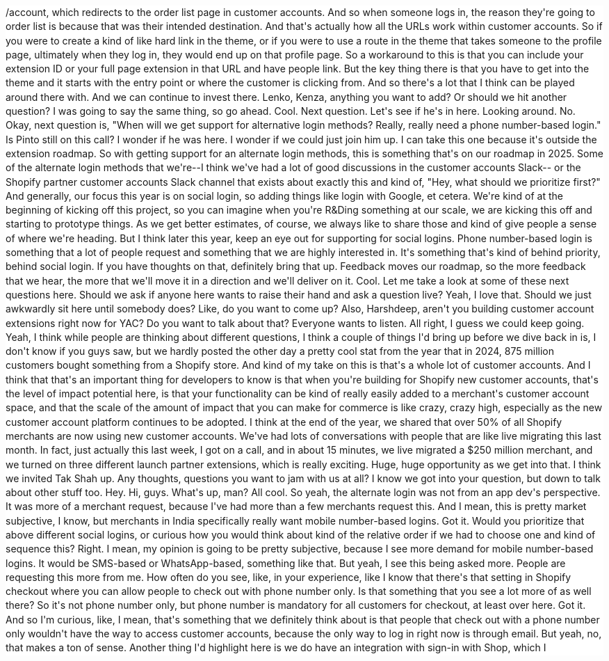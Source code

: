 /account, which redirects to the order list page in customer accounts. And so when someone logs in, the reason they're going to order list is because that was their intended destination. And that's actually how all the URLs work within customer accounts. So if you were to create a kind of like hard link in the theme, or if you were to use a route in the theme that takes someone to the profile page, ultimately when they log in, they would end up on that profile page. So a workaround to this is that you can include your extension ID or your full page extension in that URL and have people link. But the key thing there is that you have to get into the theme and it starts with the entry point or where the customer is clicking from. And so there's a lot that I think can be played around there with. And we can continue to invest there. Lenko, Kenza, anything you want to add? Or should we hit another question? I was going to say the same thing, so go ahead. Cool. Next question. Let's see if he's in here. Looking around. No. Okay, next question is, "When will we get support for alternative login methods? Really, really need a phone number-based login." Is Pinto still on this call? I wonder if he was here. I wonder if we could just join him up. I can take this one because it's outside the extension roadmap. So with getting support for an alternate login methods, this is something that's on our roadmap in 2025. Some of the alternate login methods that we're--I think we've had a lot of good discussions in the customer accounts Slack-- or the Shopify partner customer accounts Slack channel that exists about exactly this and kind of, "Hey, what should we prioritize first?" And generally, our focus this year is on social login, so adding things like login with Google, et cetera. We're kind of at the beginning of kicking off this project, so you can imagine when you're R&Ding something at our scale, we are kicking this off and starting to prototype things. As we get better estimates, of course, we always like to share those and kind of give people a sense of where we're heading. But I think later this year, keep an eye out for supporting for social logins. Phone number-based login is something that a lot of people request and something that we are highly interested in. It's something that's kind of behind priority, behind social login. If you have thoughts on that, definitely bring that up. Feedback moves our roadmap, so the more feedback that we hear, the more that we'll move it in a direction and we'll deliver on it. Cool. Let me take a look at some of these next questions here. Should we ask if anyone here wants to raise their hand and ask a question live? Yeah, I love that. Should we just awkwardly sit here until somebody does? Like, do you want to come up? Also, Harshdeep, aren't you building customer account extensions right now for YAC? Do you want to talk about that? Everyone wants to listen. All right, I guess we could keep going. Yeah, I think while people are thinking about different questions, I think a couple of things I'd bring up before we dive back in is, I don't know if you guys saw, but we hardly posted the other day a pretty cool stat from the year that in 2024, 875 million customers bought something from a Shopify store. And kind of my take on this is that's a whole lot of customer accounts. And I think that that's an important thing for developers to know is that when you're building for Shopify new customer accounts, that's the level of impact potential here, is that your functionality can be kind of really easily added to a merchant's customer account space, and that the scale of the amount of impact that you can make for commerce is like crazy, crazy high, especially as the new customer account platform continues to be adopted. I think at the end of the year, we shared that over 50% of all Shopify merchants are now using new customer accounts. We've had lots of conversations with people that are like live migrating this last month. In fact, just actually this last week, I got on a call, and in about 15 minutes, we live migrated a $250 million merchant, and we turned on three different launch partner extensions, which is really exciting. Huge, huge opportunity as we get into that. I think we invited Tak Shah up. Any thoughts, questions you want to jam with us at all? I know we got into your question, but down to talk about other stuff too. Hey. Hi, guys. What's up, man? All cool. So yeah, the alternate login was not from an app dev's perspective. It was more of a merchant request, because I've had more than a few merchants request this. And I mean, this is pretty market subjective, I know, but merchants in India specifically really want mobile number-based logins. Got it. Would you prioritize that above different social logins, or curious how you would think about kind of the relative order if we had to choose one and kind of sequence this? Right. I mean, my opinion is going to be pretty subjective, because I see more demand for mobile number-based logins. It would be SMS-based or WhatsApp-based, something like that. But yeah, I see this being asked more. People are requesting this more from me. How often do you see, like, in your experience, like I know that there's that setting in Shopify checkout where you can allow people to check out with phone number only. Is that something that you see a lot more of as well there? So it's not phone number only, but phone number is mandatory for all customers for checkout, at least over here. Got it. And so I'm curious, like, I mean, that's something that we definitely think about is that people that check out with a phone number only wouldn't have the way to access customer accounts, because the only way to log in right now is through email. But yeah, no, that makes a ton of sense. Another thing I'd highlight here is we do have an integration with sign-in with Shop, which I